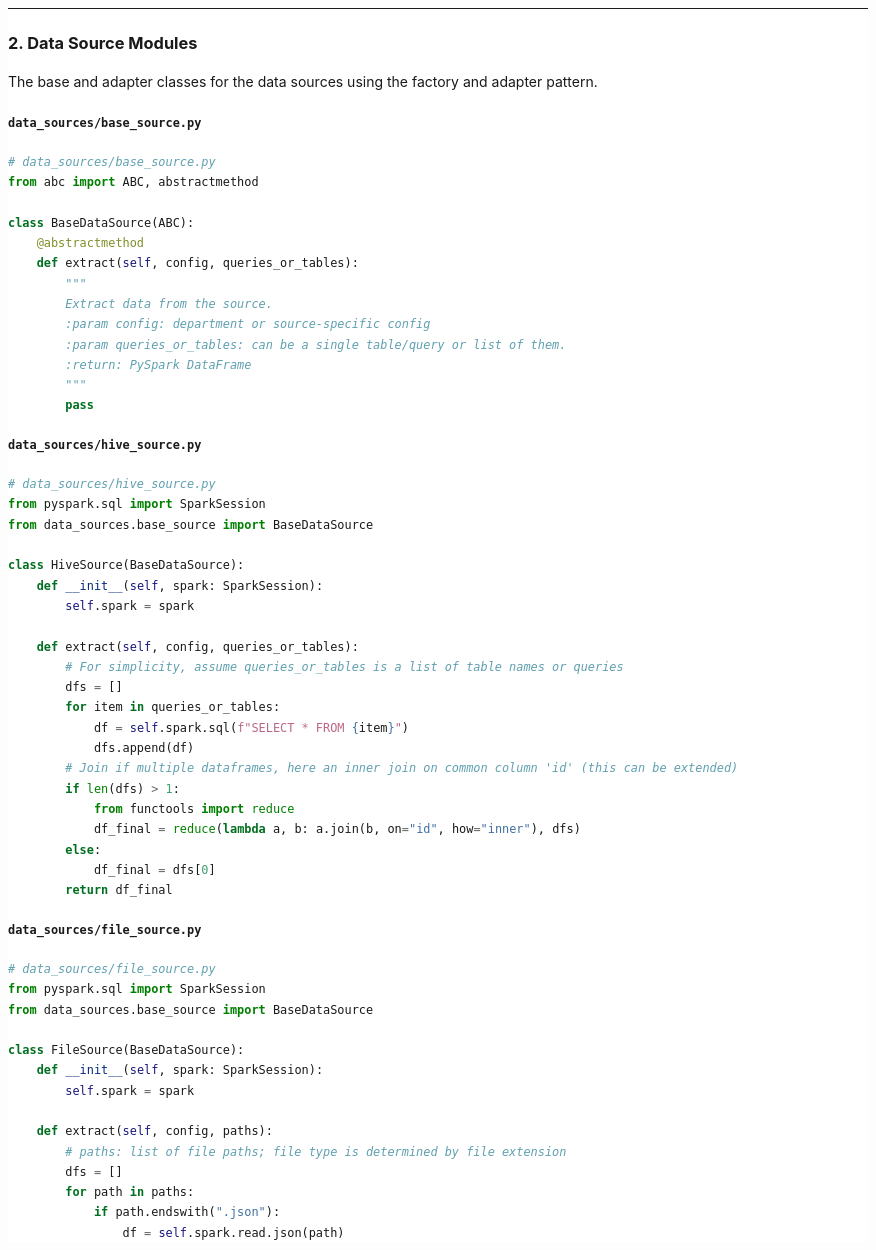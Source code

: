 
---

### 2. Data Source Modules  
The base and adapter classes for the data sources using the factory and adapter pattern.

#### `data_sources/base_source.py`
```python
# data_sources/base_source.py
from abc import ABC, abstractmethod

class BaseDataSource(ABC):
    @abstractmethod
    def extract(self, config, queries_or_tables):
        """
        Extract data from the source.
        :param config: department or source-specific config
        :param queries_or_tables: can be a single table/query or list of them.
        :return: PySpark DataFrame
        """
        pass
```

#### `data_sources/hive_source.py`
```python
# data_sources/hive_source.py
from pyspark.sql import SparkSession
from data_sources.base_source import BaseDataSource

class HiveSource(BaseDataSource):
    def __init__(self, spark: SparkSession):
        self.spark = spark

    def extract(self, config, queries_or_tables):
        # For simplicity, assume queries_or_tables is a list of table names or queries
        dfs = []
        for item in queries_or_tables:
            df = self.spark.sql(f"SELECT * FROM {item}")
            dfs.append(df)
        # Join if multiple dataframes, here an inner join on common column 'id' (this can be extended)
        if len(dfs) > 1:
            from functools import reduce
            df_final = reduce(lambda a, b: a.join(b, on="id", how="inner"), dfs)
        else:
            df_final = dfs[0]
        return df_final
```

#### `data_sources/file_source.py`
```python
# data_sources/file_source.py
from pyspark.sql import SparkSession
from data_sources.base_source import BaseDataSource

class FileSource(BaseDataSource):
    def __init__(self, spark: SparkSession):
        self.spark = spark

    def extract(self, config, paths):
        # paths: list of file paths; file type is determined by file extension
        dfs = []
        for path in paths:
            if path.endswith(".json"):
                df = self.spark.read.json(path)
```